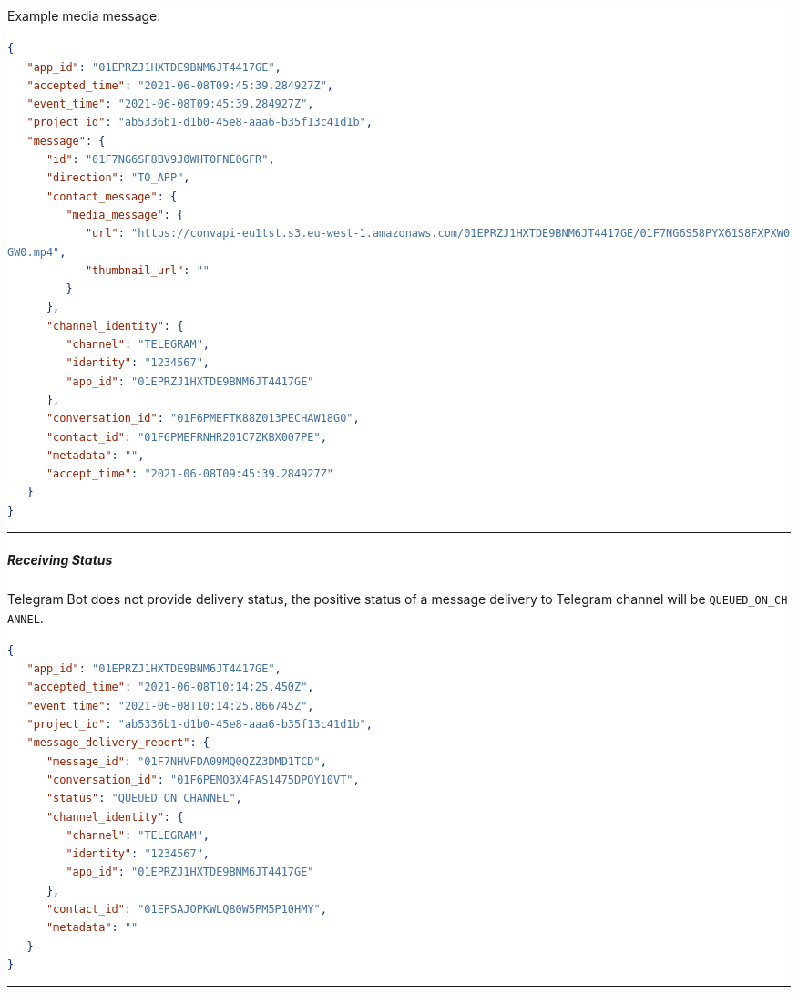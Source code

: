 
Example media message:

```json
{
   "app_id": "01EPRZJ1HXTDE9BNM6JT4417GE",
   "accepted_time": "2021-06-08T09:45:39.284927Z",
   "event_time": "2021-06-08T09:45:39.284927Z",
   "project_id": "ab5336b1-d1b0-45e8-aaa6-b35f13c41d1b",
   "message": {
      "id": "01F7NG6SF8BV9J0WHT0FNE0GFR",
      "direction": "TO_APP",
      "contact_message": {
         "media_message": {
            "url": "https://convapi-eu1tst.s3.eu-west-1.amazonaws.com/01EPRZJ1HXTDE9BNM6JT4417GE/01F7NG6S58PYX61S8FXPXW0GW0.mp4",
            "thumbnail_url": ""
         }
      },
      "channel_identity": {
         "channel": "TELEGRAM",
         "identity": "1234567",
         "app_id": "01EPRZJ1HXTDE9BNM6JT4417GE"
      },
      "conversation_id": "01F6PMEFTK88Z013PECHAW18G0",
      "contact_id": "01F6PMEFRNHR201C7ZKBX007PE",
      "metadata": "",
      "accept_time": "2021-06-08T09:45:39.284927Z"
   }
}
```

---

##### Receiving Status

Telegram Bot does not provide delivery status, the positive status of a message delivery to Telegram channel will be 
`QUEUED_ON_CHANNEL`. 

```json
{
   "app_id": "01EPRZJ1HXTDE9BNM6JT4417GE",
   "accepted_time": "2021-06-08T10:14:25.450Z",
   "event_time": "2021-06-08T10:14:25.866745Z",
   "project_id": "ab5336b1-d1b0-45e8-aaa6-b35f13c41d1b",
   "message_delivery_report": {
      "message_id": "01F7NHVFDA09MQ0QZZ3DMD1TCD",
      "conversation_id": "01F6PEMQ3X4FAS1475DPQY10VT",
      "status": "QUEUED_ON_CHANNEL",
      "channel_identity": {
         "channel": "TELEGRAM",
         "identity": "1234567",
         "app_id": "01EPRZJ1HXTDE9BNM6JT4417GE"
      },
      "contact_id": "01EPSAJOPKWLQ80W5PM5P10HMY",
      "metadata": ""
   }
}
```

---